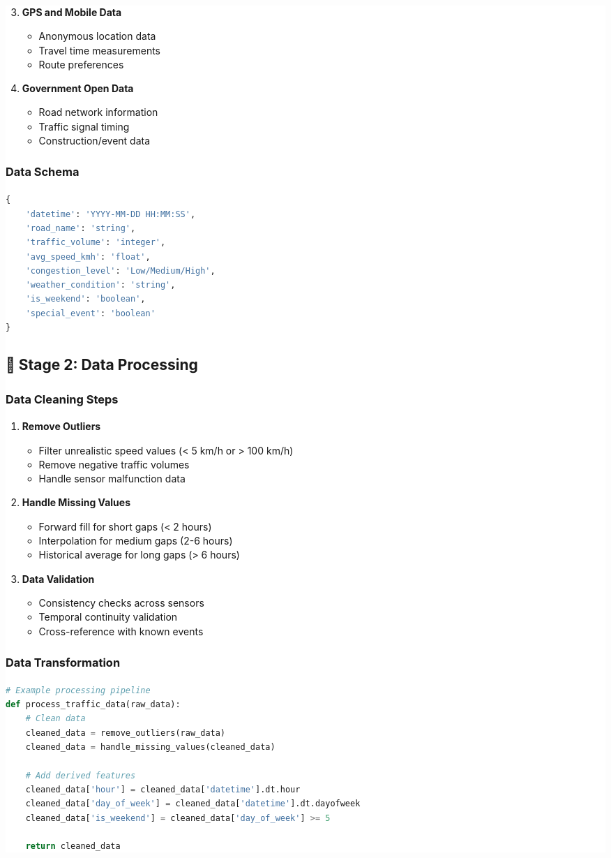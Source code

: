 3. **GPS and Mobile Data**
   - Anonymous location data
   - Travel time measurements
   - Route preferences

4. **Government Open Data**
   - Road network information
   - Traffic signal timing
   - Construction/event data

### Data Schema
```python
{
    'datetime': 'YYYY-MM-DD HH:MM:SS',
    'road_name': 'string',
    'traffic_volume': 'integer',
    'avg_speed_kmh': 'float',
    'congestion_level': 'Low/Medium/High',
    'weather_condition': 'string',
    'is_weekend': 'boolean',
    'special_event': 'boolean'
}
```

## 🔧 Stage 2: Data Processing

### Data Cleaning Steps
1. **Remove Outliers**
   - Filter unrealistic speed values (< 5 km/h or > 100 km/h)
   - Remove negative traffic volumes
   - Handle sensor malfunction data

2. **Handle Missing Values**
   - Forward fill for short gaps (< 2 hours)
   - Interpolation for medium gaps (2-6 hours)
   - Historical average for long gaps (> 6 hours)

3. **Data Validation**
   - Consistency checks across sensors
   - Temporal continuity validation
   - Cross-reference with known events

### Data Transformation
```python
# Example processing pipeline
def process_traffic_data(raw_data):
    # Clean data
    cleaned_data = remove_outliers(raw_data)
    cleaned_data = handle_missing_values(cleaned_data)
    
    # Add derived features
    cleaned_data['hour'] = cleaned_data['datetime'].dt.hour
    cleaned_data['day_of_week'] = cleaned_data['datetime'].dt.dayofweek
    cleaned_data['is_weekend'] = cleaned_data['day_of_week'] >= 5
    
    return cleaned_data
```
